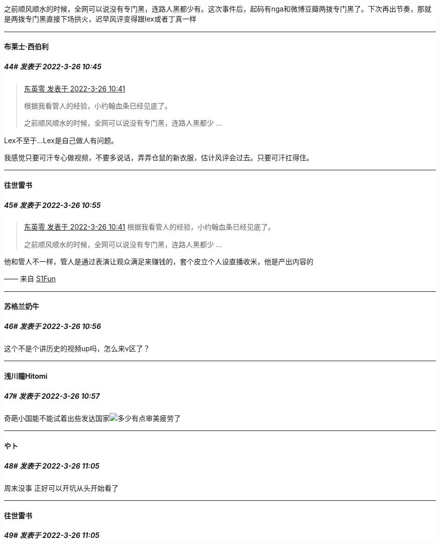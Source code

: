 之前顺风顺水的时候，全网可以说没有专门黑，连路人黑都少有。这次事件后，起码有nga和微博豆瓣两拨专门黑了。下次再出节奏，那就是两拨专门黑直接下场拱火，迟早风评变得跟lex或者丁真一样

*****

####  布莱士·西伯利  
##### 44#       发表于 2022-3-26 10:45

<blockquote><a href="httphttps://bbs.saraba1st.com/2b/forum.php?mod=redirect&amp;goto=findpost&amp;pid=55190424&amp;ptid=2059830" target="_blank">东英零 发表于 2022-3-26 10:41</a>

根据我看管人的经验，小约翰血条已经见底了。

之前顺风顺水的时候，全网可以说没有专门黑，连路人黑都少 ...</blockquote>
Lex不至于...Lex是自己做人有问题。

我感觉只要可汗专心做视频，不要多说话，弄弄仓鼠的新衣服，估计风评会过去。只要可汗扛得住。

*****

####  往世雷书  
##### 45#       发表于 2022-3-26 10:55

<blockquote><a href="httphttps://bbs.saraba1st.com/2b/forum.php?mod=redirect&amp;goto=findpost&amp;pid=55190424&amp;ptid=2059830" target="_blank">东英零 发表于 2022-3-26 10:41</a>
根据我看管人的经验，小约翰血条已经见底了。

之前顺风顺水的时候，全网可以说没有专门黑，连路人黑都少 ...</blockquote>
他和管人不一样，管人是通过表演让观众满足来赚钱的，套个皮立个人设直播收米，他是产出内容的

—— 来自 [S1Fun](https://s1fun.koalcat.com)

*****

####  苏格兰奶牛  
##### 46#       发表于 2022-3-26 10:56

这个不是个讲历史的视频up吗，怎么来v区了？

*****

####  浅川瞳Hitomi  
##### 47#       发表于 2022-3-26 10:57

奇葩小国能不能试着出些发达国家<img src="https://static.saraba1st.com/image/smiley/face2017/009.gif" referrerpolicy="no-referrer">多少有点审美疲劳了

*****

####  やト  
##### 48#       发表于 2022-3-26 11:05

 周末没事 正好可以开坑从头开始看了

*****

####  往世雷书  
##### 49#       发表于 2022-3-26 11:05
